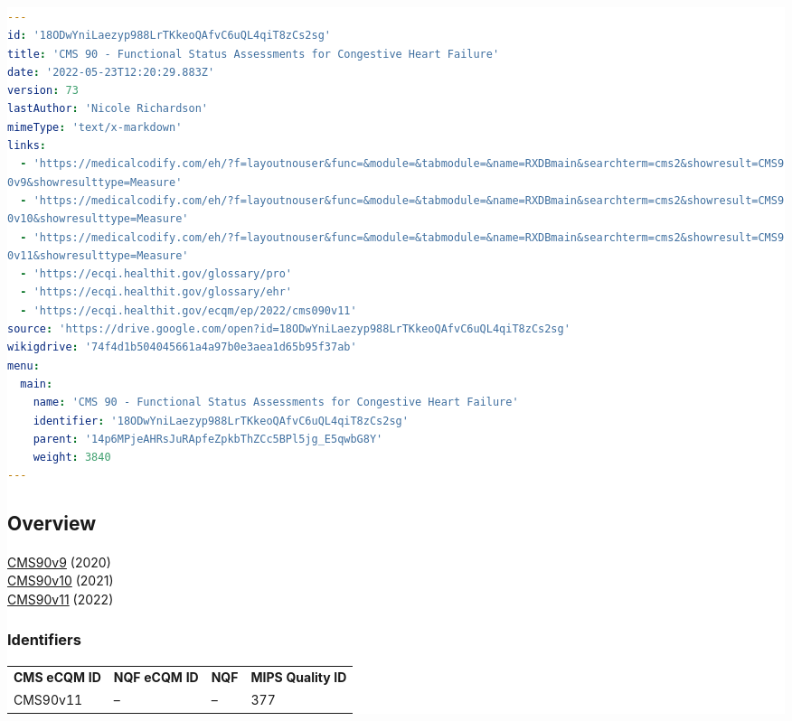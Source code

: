 ```yaml
---
id: '18ODwYniLaezyp988LrTKkeoQAfvC6uQL4qiT8zCs2sg'
title: 'CMS 90 - Functional Status Assessments for Congestive Heart Failure'
date: '2022-05-23T12:20:29.883Z'
version: 73
lastAuthor: 'Nicole Richardson'
mimeType: 'text/x-markdown'
links:
  - 'https://medicalcodify.com/eh/?f=layoutnouser&func=&module=&tabmodule=&name=RXDBmain&searchterm=cms2&showresult=CMS90v9&showresulttype=Measure'
  - 'https://medicalcodify.com/eh/?f=layoutnouser&func=&module=&tabmodule=&name=RXDBmain&searchterm=cms2&showresult=CMS90v10&showresulttype=Measure'
  - 'https://medicalcodify.com/eh/?f=layoutnouser&func=&module=&tabmodule=&name=RXDBmain&searchterm=cms2&showresult=CMS90v11&showresulttype=Measure'
  - 'https://ecqi.healthit.gov/glossary/pro'
  - 'https://ecqi.healthit.gov/glossary/ehr'
  - 'https://ecqi.healthit.gov/ecqm/ep/2022/cms090v11'
source: 'https://drive.google.com/open?id=18ODwYniLaezyp988LrTKkeoQAfvC6uQL4qiT8zCs2sg'
wikigdrive: '74f4d1b504045661a4a97b0e3aea1d65b95f37ab'
menu:
  main:
    name: 'CMS 90 - Functional Status Assessments for Congestive Heart Failure'
    identifier: '18ODwYniLaezyp988LrTKkeoQAfvC6uQL4qiT8zCs2sg'
    parent: '14p6MPjeAHRsJuRApfeZpkbThZCc5BPl5jg_E5qwbG8Y'
    weight: 3840
---
```

## Overview  
  
[CMS90v9](https://medicalcodify.com/eh/?f=layoutnouser&func=&module=&tabmodule=&name=RXDBmain&searchterm=cms2&showresult=CMS90v9&showresulttype=Measure) (2020)  
[CMS90v10](https://medicalcodify.com/eh/?f=layoutnouser&func=&module=&tabmodule=&name=RXDBmain&searchterm=cms2&showresult=CMS90v10&showresulttype=Measure) (2021)  
[CMS90v11](https://medicalcodify.com/eh/?f=layoutnouser&func=&module=&tabmodule=&name=RXDBmain&searchterm=cms2&showresult=CMS90v11&showresulttype=Measure) (2022)
  
### Identifiers  


<table>
<tr>
<td><strong>CMS eCQM ID</strong></td>
<td><strong>NQF eCQM ID</strong></td>
<td><strong>NQF</strong></td>
<td><strong>MIPS Quality ID</strong></td>
</tr>
<tr>
<td>CMS90v11</td>
<td>–</td>
<td>–</td>
<td>377</td>
</tr>
